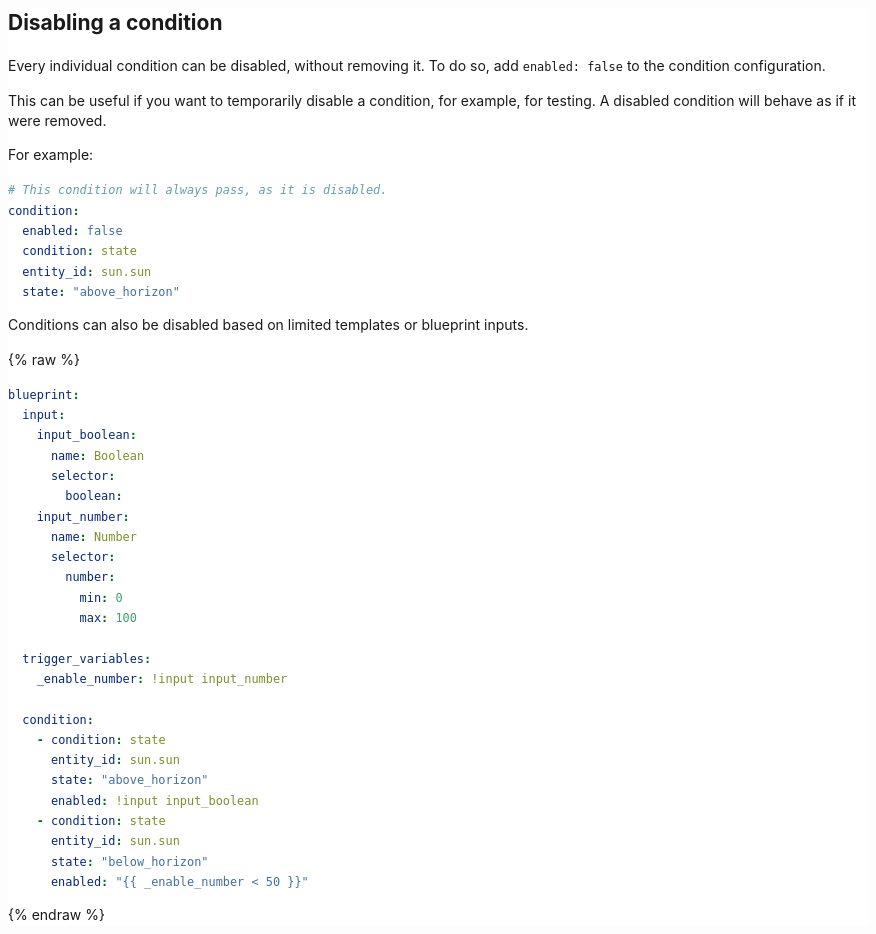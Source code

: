 ## Disabling a condition

Every individual condition can be disabled, without removing it.
To do so, add `enabled: false` to the condition configuration.

This can be useful if you want to temporarily disable a condition, for example,
for testing. A disabled condition will behave as if it were removed.

For example:

```yaml
# This condition will always pass, as it is disabled.
condition:
  enabled: false
  condition: state
  entity_id: sun.sun
  state: "above_horizon"
```

Conditions can also be disabled based on limited templates or blueprint inputs.

{% raw %}

```yaml
blueprint:
  input:
    input_boolean:
      name: Boolean
      selector: 
        boolean:
    input_number:
      name: Number
      selector:
        number:
          min: 0
          max: 100

  trigger_variables:
    _enable_number: !input input_number

  condition:
    - condition: state
      entity_id: sun.sun
      state: "above_horizon"
      enabled: !input input_boolean
    - condition: state
      entity_id: sun.sun
      state: "below_horizon"
      enabled: "{{ _enable_number < 50 }}"
```

{% endraw %}
